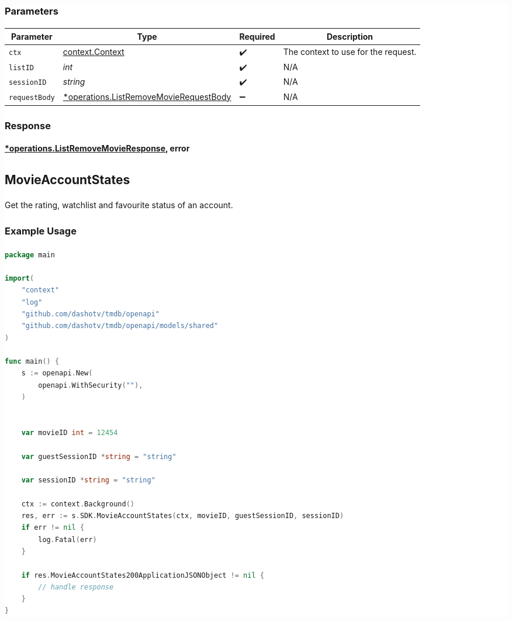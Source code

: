 ### Parameters

| Parameter                                                                                       | Type                                                                                            | Required                                                                                        | Description                                                                                     |
| ----------------------------------------------------------------------------------------------- | ----------------------------------------------------------------------------------------------- | ----------------------------------------------------------------------------------------------- | ----------------------------------------------------------------------------------------------- |
| `ctx`                                                                                           | [context.Context](https://pkg.go.dev/context#Context)                                           | :heavy_check_mark:                                                                              | The context to use for the request.                                                             |
| `listID`                                                                                        | *int*                                                                                           | :heavy_check_mark:                                                                              | N/A                                                                                             |
| `sessionID`                                                                                     | *string*                                                                                        | :heavy_check_mark:                                                                              | N/A                                                                                             |
| `requestBody`                                                                                   | [*operations.ListRemoveMovieRequestBody](../../models/operations/listremovemovierequestbody.md) | :heavy_minus_sign:                                                                              | N/A                                                                                             |


### Response

**[*operations.ListRemoveMovieResponse](../../models/operations/listremovemovieresponse.md), error**


## MovieAccountStates

Get the rating, watchlist and favourite status of an account.

### Example Usage

```go
package main

import(
	"context"
	"log"
	"github.com/dashotv/tmdb/openapi"
	"github.com/dashotv/tmdb/openapi/models/shared"
)

func main() {
    s := openapi.New(
        openapi.WithSecurity(""),
    )


    var movieID int = 12454

    var guestSessionID *string = "string"

    var sessionID *string = "string"

    ctx := context.Background()
    res, err := s.SDK.MovieAccountStates(ctx, movieID, guestSessionID, sessionID)
    if err != nil {
        log.Fatal(err)
    }

    if res.MovieAccountStates200ApplicationJSONObject != nil {
        // handle response
    }
}
```
